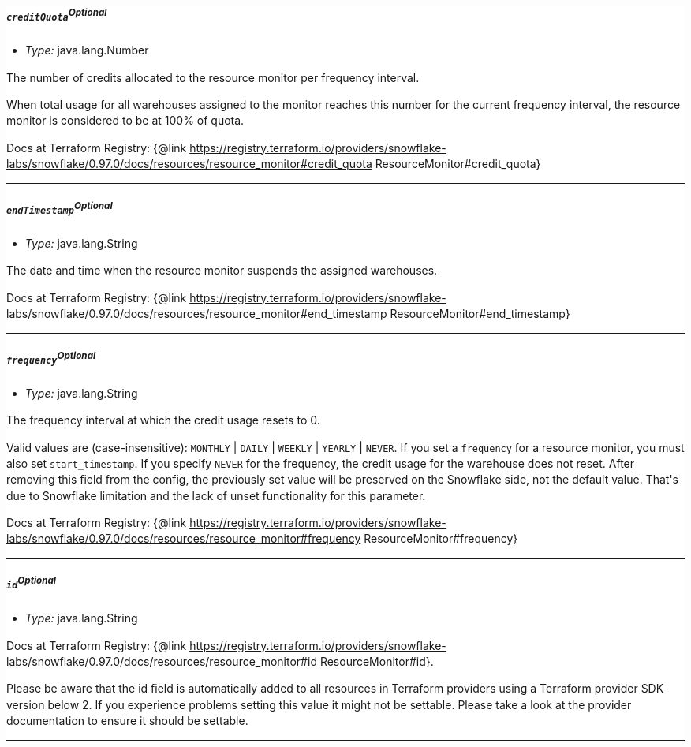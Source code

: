 
##### `creditQuota`<sup>Optional</sup> <a name="creditQuota" id="@cdktf/provider-snowflake.resourceMonitor.ResourceMonitor.Initializer.parameter.creditQuota"></a>

- *Type:* java.lang.Number

The number of credits allocated to the resource monitor per frequency interval.

When total usage for all warehouses assigned to the monitor reaches this number for the current frequency interval, the resource monitor is considered to be at 100% of quota.

Docs at Terraform Registry: {@link https://registry.terraform.io/providers/snowflake-labs/snowflake/0.97.0/docs/resources/resource_monitor#credit_quota ResourceMonitor#credit_quota}

---

##### `endTimestamp`<sup>Optional</sup> <a name="endTimestamp" id="@cdktf/provider-snowflake.resourceMonitor.ResourceMonitor.Initializer.parameter.endTimestamp"></a>

- *Type:* java.lang.String

The date and time when the resource monitor suspends the assigned warehouses.

Docs at Terraform Registry: {@link https://registry.terraform.io/providers/snowflake-labs/snowflake/0.97.0/docs/resources/resource_monitor#end_timestamp ResourceMonitor#end_timestamp}

---

##### `frequency`<sup>Optional</sup> <a name="frequency" id="@cdktf/provider-snowflake.resourceMonitor.ResourceMonitor.Initializer.parameter.frequency"></a>

- *Type:* java.lang.String

The frequency interval at which the credit usage resets to 0.

Valid values are (case-insensitive): `MONTHLY` | `DAILY` | `WEEKLY` | `YEARLY` | `NEVER`. If you set a `frequency` for a resource monitor, you must also set `start_timestamp`. If you specify `NEVER` for the frequency, the credit usage for the warehouse does not reset. After removing this field from the config, the previously set value will be preserved on the Snowflake side, not the default value. That's due to Snowflake limitation and the lack of unset functionality for this parameter.

Docs at Terraform Registry: {@link https://registry.terraform.io/providers/snowflake-labs/snowflake/0.97.0/docs/resources/resource_monitor#frequency ResourceMonitor#frequency}

---

##### `id`<sup>Optional</sup> <a name="id" id="@cdktf/provider-snowflake.resourceMonitor.ResourceMonitor.Initializer.parameter.id"></a>

- *Type:* java.lang.String

Docs at Terraform Registry: {@link https://registry.terraform.io/providers/snowflake-labs/snowflake/0.97.0/docs/resources/resource_monitor#id ResourceMonitor#id}.

Please be aware that the id field is automatically added to all resources in Terraform providers using a Terraform provider SDK version below 2.
If you experience problems setting this value it might not be settable. Please take a look at the provider documentation to ensure it should be settable.

---